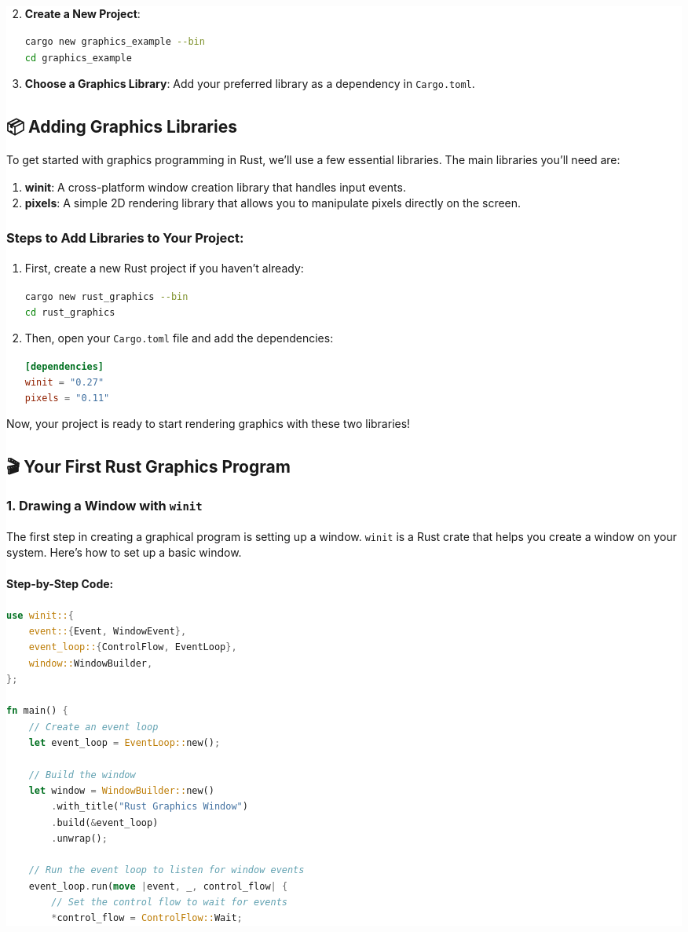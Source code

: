 2. **Create a New Project**:  
   ```bash
   cargo new graphics_example --bin
   cd graphics_example
   ```

3. **Choose a Graphics Library**: Add your preferred library as a dependency in `Cargo.toml`.  


## 📦 Adding Graphics Libraries  

To get started with graphics programming in Rust, we’ll use a few essential libraries. The main libraries you’ll need are:

1. **winit**: A cross-platform window creation library that handles input events.
2. **pixels**: A simple 2D rendering library that allows you to manipulate pixels directly on the screen.

### Steps to Add Libraries to Your Project:

1. First, create a new Rust project if you haven’t already:
    ```bash
    cargo new rust_graphics --bin
    cd rust_graphics
    ```

2. Then, open your `Cargo.toml` file and add the dependencies:
    ```toml
    [dependencies]
    winit = "0.27"
    pixels = "0.11"
    ```

Now, your project is ready to start rendering graphics with these two libraries!


## 🎬 Your First Rust Graphics Program

### 1. Drawing a Window with `winit`

The first step in creating a graphical program is setting up a window. `winit` is a Rust crate that helps you create a window on your system. Here’s how to set up a basic window.

#### Step-by-Step Code:
```rust
use winit::{
    event::{Event, WindowEvent},
    event_loop::{ControlFlow, EventLoop},
    window::WindowBuilder,
};

fn main() {
    // Create an event loop
    let event_loop = EventLoop::new();
    
    // Build the window
    let window = WindowBuilder::new()
        .with_title("Rust Graphics Window")
        .build(&event_loop)
        .unwrap();

    // Run the event loop to listen for window events
    event_loop.run(move |event, _, control_flow| {
        // Set the control flow to wait for events
        *control_flow = ControlFlow::Wait;

```